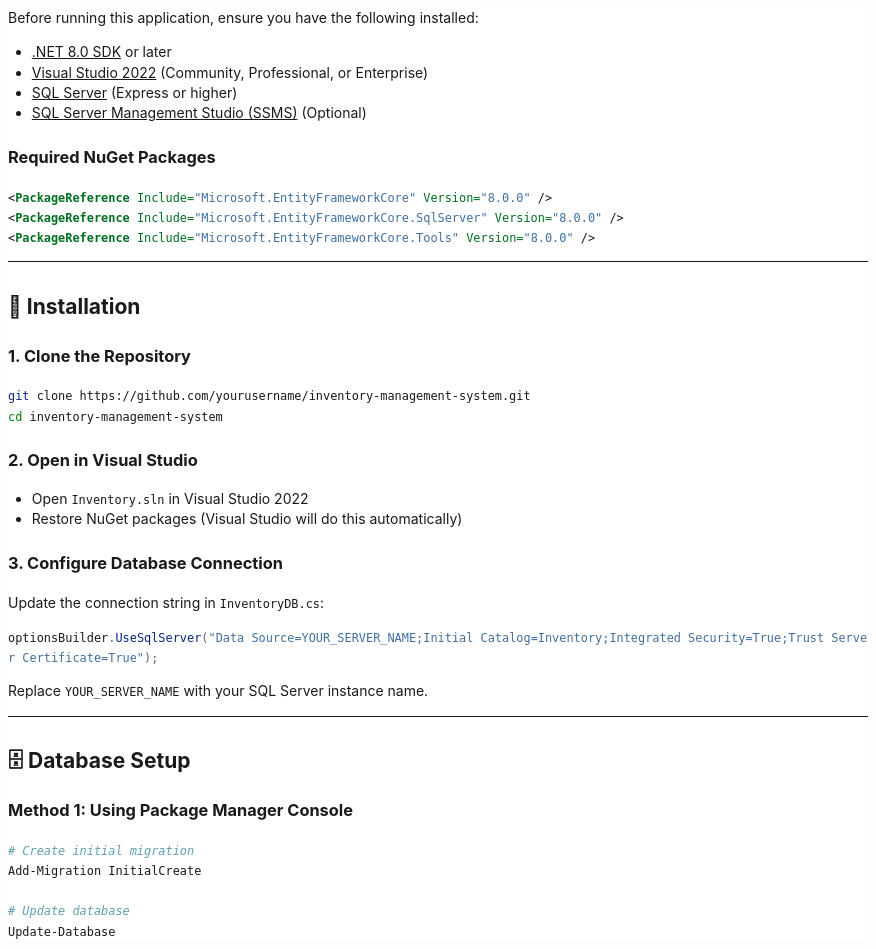 Before running this application, ensure you have the following installed:

- [.NET 8.0 SDK](https://dotnet.microsoft.com/download/dotnet/8.0) or later
- [Visual Studio 2022](https://visualstudio.microsoft.com/) (Community, Professional, or Enterprise)
- [SQL Server](https://www.microsoft.com/en-us/sql-server/sql-server-downloads) (Express or higher)
- [SQL Server Management Studio (SSMS)](https://docs.microsoft.com/en-us/sql/ssms/download-sql-server-management-studio-ssms) (Optional)

### Required NuGet Packages

```xml
<PackageReference Include="Microsoft.EntityFrameworkCore" Version="8.0.0" />
<PackageReference Include="Microsoft.EntityFrameworkCore.SqlServer" Version="8.0.0" />
<PackageReference Include="Microsoft.EntityFrameworkCore.Tools" Version="8.0.0" />
```

---

## 🚀 Installation

### 1. Clone the Repository

```bash
git clone https://github.com/yourusername/inventory-management-system.git
cd inventory-management-system
```

### 2. Open in Visual Studio

- Open `Inventory.sln` in Visual Studio 2022
- Restore NuGet packages (Visual Studio will do this automatically)

### 3. Configure Database Connection

Update the connection string in `InventoryDB.cs`:

```csharp
optionsBuilder.UseSqlServer("Data Source=YOUR_SERVER_NAME;Initial Catalog=Inventory;Integrated Security=True;Trust Server Certificate=True");
```

Replace `YOUR_SERVER_NAME` with your SQL Server instance name.

---

## 🗄️ Database Setup

### Method 1: Using Package Manager Console

```powershell
# Create initial migration
Add-Migration InitialCreate

# Update database
Update-Database
```
